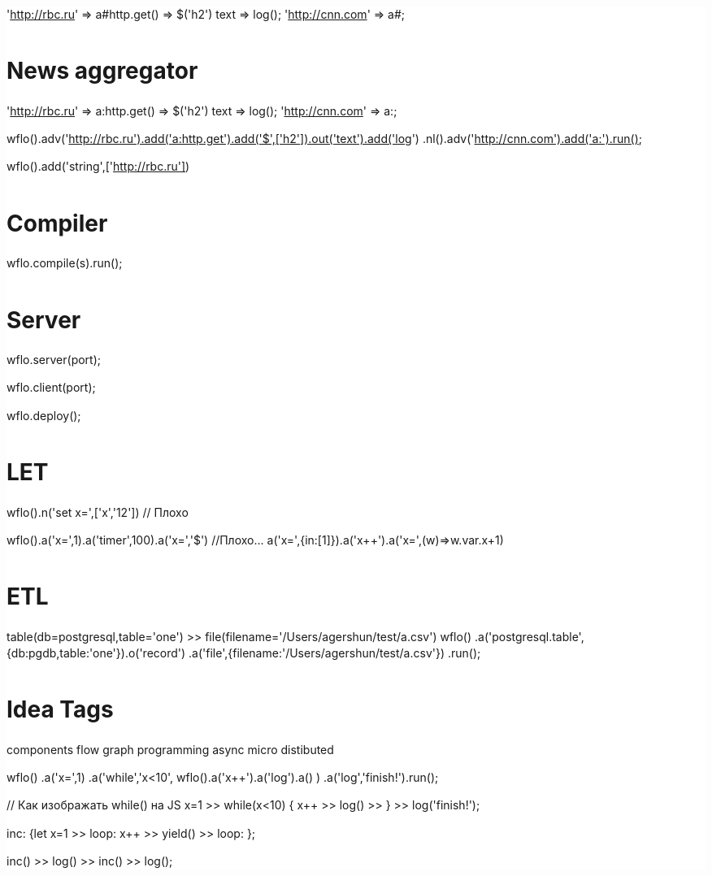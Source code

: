 'http://rbc.ru' => a#http.get() => $('h2') text => log();
'http://cnn.com' => a#;

News aggregator
===============
'http://rbc.ru' => a:http.get() => $('h2') text => log();
'http://cnn.com' => a:;

wflo().adv('http://rbc.ru').add('a:http.get').add('$',['h2']).out('text').add('log')
.nl().adv('http://cnn.com').add('a:').run();

wflo().add('string',['http://rbc.ru'])

Compiler
========
wflo.compile(s).run();

Server
========
wflo.server(port);

wflo.client(port);

wflo.deploy();

LET
===

wflo().n('set x=',['x','12']) // Плохо

wflo().a('x=',1).a('timer',100).a('x=','$') //Плохо...
a('x=',{in:[1]}).a('x++').a('x=',(w)=>w.var.x+1)

ETL
===
table(db=postgresql,table='one') >> file(filename='/Users/agershun/test/a.csv')
wflo()
.a('postgresql.table',{db:pgdb,table:'one'}).o('record')
.a('file',{filename:'/Users/agershun/test/a.csv'})
.run();

Idea Tags
=========
components
flow graph programming
async
micro
distibuted


wflo()
.a('x=',1)
.a('while','x<10',
	wflo().a('x++').a('log').a()
)
.a('log','finish!').run();

// Как изображать while() на JS
x=1 >> while(x<10) {
	x++ >> log() >>
} >> log('finish!');

inc: {let x=1 >> loop: x++ >> yield() >> loop: };

inc() >> log() >> inc() >> log();









